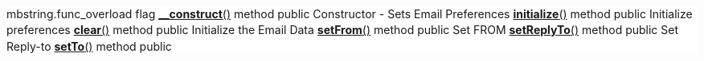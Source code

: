 </td>
<td>mbstring.func_overload flag</td>
</tr>

<tr>
<th><a href="#__construct"><strong>__construct</strong>()</a></th>
<td>method</td>
<td>
public

</td>
<td>Constructor - Sets Email Preferences</td>
</tr>
<tr>
<th><a href="#initialize"><strong>initialize</strong>()</a></th>
<td>method</td>
<td>
public

</td>
<td>Initialize preferences</td>
</tr>
<tr>
<th><a href="#clear"><strong>clear</strong>()</a></th>
<td>method</td>
<td>
public

</td>
<td>Initialize the Email Data</td>
</tr>
<tr>
<th><a href="#setFrom"><strong>setFrom</strong>()</a></th>
<td>method</td>
<td>
public

</td>
<td>Set FROM</td>
</tr>
<tr>
<th><a href="#setReplyTo"><strong>setReplyTo</strong>()</a></th>
<td>method</td>
<td>
public

</td>
<td>Set Reply-to</td>
</tr>
<tr>
<th><a href="#setTo"><strong>setTo</strong>()</a></th>
<td>method</td>
<td>
public
